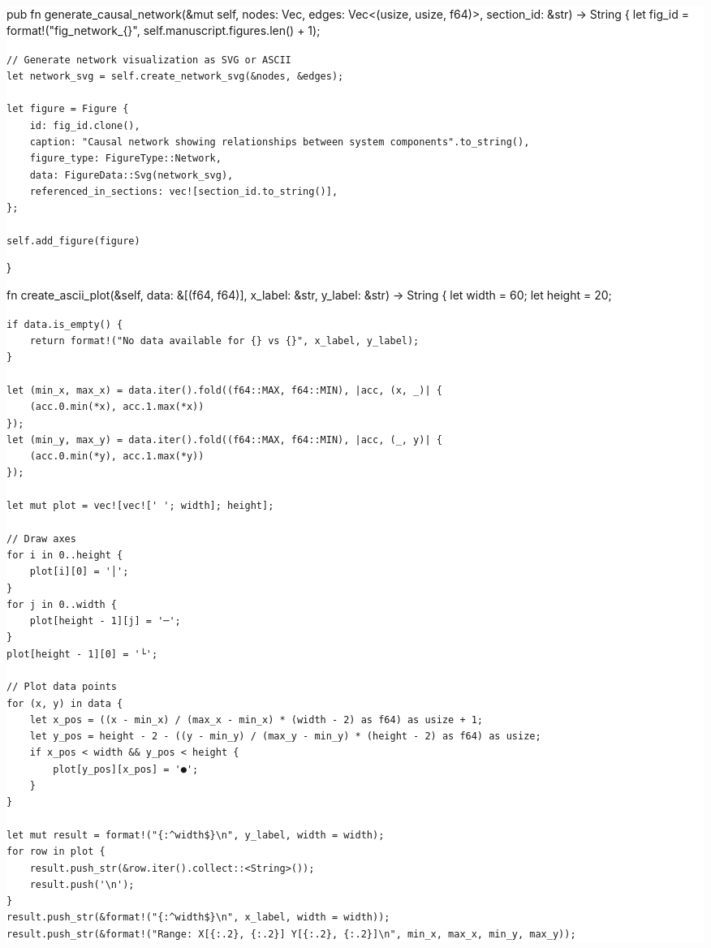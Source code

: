 pub fn generate_causal_network(&mut self, nodes: Vec<String>, edges: Vec<(usize, usize, f64)>, section_id: &str) -> String {
    let fig_id = format!("fig_network_{}", self.manuscript.figures.len() + 1);
    
    // Generate network visualization as SVG or ASCII
    let network_svg = self.create_network_svg(&nodes, &edges);
    
    let figure = Figure {
        id: fig_id.clone(),
        caption: "Causal network showing relationships between system components".to_string(),
        figure_type: FigureType::Network,
        data: FigureData::Svg(network_svg),
        referenced_in_sections: vec![section_id.to_string()],
    };
    
    self.add_figure(figure)
}

fn create_ascii_plot(&self, data: &[(f64, f64)], x_label: &str, y_label: &str) -> String {
    let width = 60;
    let height = 20;
    
    if data.is_empty() {
        return format!("No data available for {} vs {}", x_label, y_label);
    }
    
    let (min_x, max_x) = data.iter().fold((f64::MAX, f64::MIN), |acc, (x, _)| {
        (acc.0.min(*x), acc.1.max(*x))
    });
    let (min_y, max_y) = data.iter().fold((f64::MAX, f64::MIN), |acc, (_, y)| {
        (acc.0.min(*y), acc.1.max(*y))
    });
    
    let mut plot = vec![vec![' '; width]; height];
    
    // Draw axes
    for i in 0..height {
        plot[i][0] = '│';
    }
    for j in 0..width {
        plot[height - 1][j] = '─';
    }
    plot[height - 1][0] = '└';
    
    // Plot data points
    for (x, y) in data {
        let x_pos = ((x - min_x) / (max_x - min_x) * (width - 2) as f64) as usize + 1;
        let y_pos = height - 2 - ((y - min_y) / (max_y - min_y) * (height - 2) as f64) as usize;
        if x_pos < width && y_pos < height {
            plot[y_pos][x_pos] = '●';
        }
    }
    
    let mut result = format!("{:^width$}\n", y_label, width = width);
    for row in plot {
        result.push_str(&row.iter().collect::<String>());
        result.push('\n');
    }
    result.push_str(&format!("{:^width$}\n", x_label, width = width));
    result.push_str(&format!("Range: X[{:.2}, {:.2}] Y[{:.2}, {:.2}]\n", min_x, max_x, min_y, max_y));
    